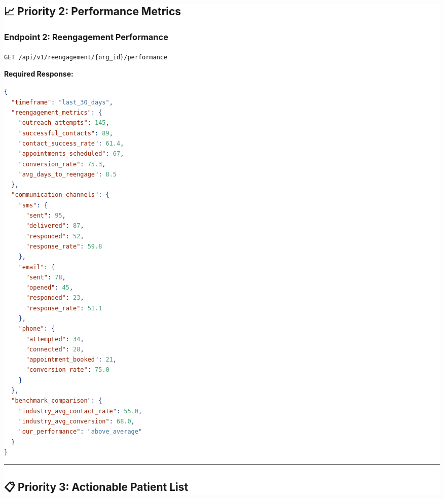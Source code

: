 
## 📈 **Priority 2: Performance Metrics**

### **Endpoint 2: Reengagement Performance**
```http
GET /api/v1/reengagement/{org_id}/performance
```

**Required Response:**
```json
{
  "timeframe": "last_30_days",
  "reengagement_metrics": {
    "outreach_attempts": 145,
    "successful_contacts": 89,
    "contact_success_rate": 61.4,
    "appointments_scheduled": 67,
    "conversion_rate": 75.3,
    "avg_days_to_reengage": 8.5
  },
  "communication_channels": {
    "sms": {
      "sent": 95,
      "delivered": 87,
      "responded": 52,
      "response_rate": 59.8
    },
    "email": {
      "sent": 78,
      "opened": 45,
      "responded": 23,
      "response_rate": 51.1
    },
    "phone": {
      "attempted": 34,
      "connected": 28,
      "appointment_booked": 21,
      "conversion_rate": 75.0
    }
  },
  "benchmark_comparison": {
    "industry_avg_contact_rate": 55.0,
    "industry_avg_conversion": 68.0,
    "our_performance": "above_average"
  }
}
```

---

## 📋 **Priority 3: Actionable Patient List**
